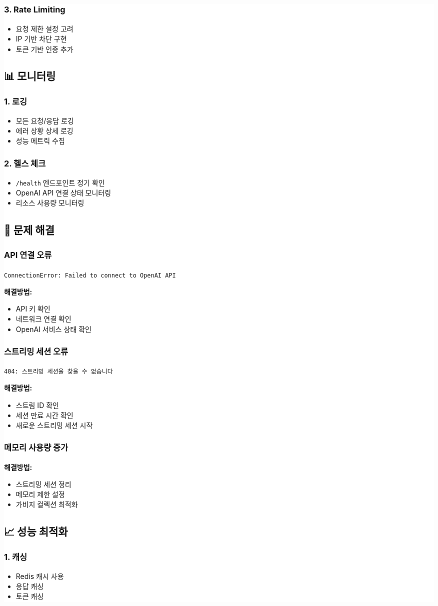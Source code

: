 ### 3. Rate Limiting
- 요청 제한 설정 고려
- IP 기반 차단 구현
- 토큰 기반 인증 추가

## 📊 모니터링

### 1. 로깅
- 모든 요청/응답 로깅
- 에러 상황 상세 로깅
- 성능 메트릭 수집

### 2. 헬스 체크
- `/health` 엔드포인트 정기 확인
- OpenAI API 연결 상태 모니터링
- 리소스 사용량 모니터링

## 🚨 문제 해결

### API 연결 오류
```
ConnectionError: Failed to connect to OpenAI API
```
**해결방법:**
- API 키 확인
- 네트워크 연결 확인
- OpenAI 서비스 상태 확인

### 스트리밍 세션 오류
```
404: 스트리밍 세션을 찾을 수 없습니다
```
**해결방법:**
- 스트림 ID 확인
- 세션 만료 시간 확인
- 새로운 스트리밍 세션 시작

### 메모리 사용량 증가
**해결방법:**
- 스트리밍 세션 정리
- 메모리 제한 설정
- 가비지 컬렉션 최적화

## 📈 성능 최적화

### 1. 캐싱
- Redis 캐시 사용
- 응답 캐싱
- 토큰 캐싱
